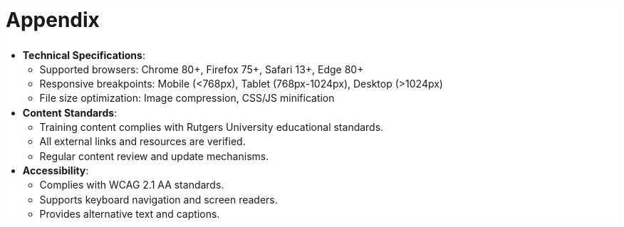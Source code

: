 # Appendix
*   **Technical Specifications**:
    *   Supported browsers: Chrome 80+, Firefox 75+, Safari 13+, Edge 80+
    *   Responsive breakpoints: Mobile (<768px), Tablet (768px-1024px), Desktop (>1024px)
    *   File size optimization: Image compression, CSS/JS minification
*   **Content Standards**:
    *   Training content complies with Rutgers University educational standards.
    *   All external links and resources are verified.
    *   Regular content review and update mechanisms.
*   **Accessibility**:
    *   Complies with WCAG 2.1 AA standards.
    *   Supports keyboard navigation and screen readers.
    *   Provides alternative text and captions.
</PRD>
